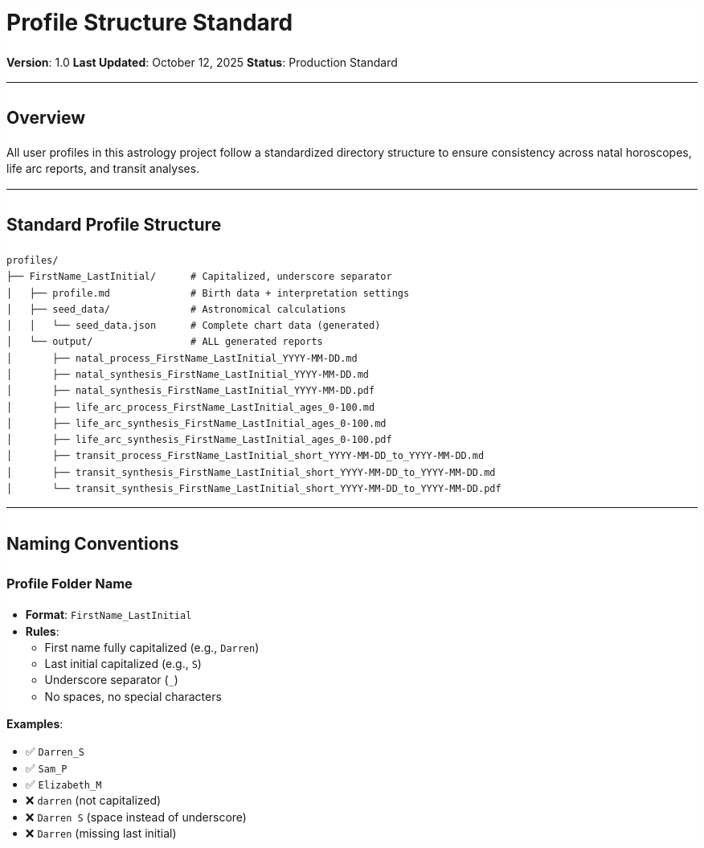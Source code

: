 # Profile Structure Standard

**Version**: 1.0
**Last Updated**: October 12, 2025
**Status**: Production Standard

---

## Overview

All user profiles in this astrology project follow a standardized directory structure to ensure consistency across natal horoscopes, life arc reports, and transit analyses.

---

## Standard Profile Structure

```
profiles/
├── FirstName_LastInitial/      # Capitalized, underscore separator
│   ├── profile.md              # Birth data + interpretation settings
│   ├── seed_data/              # Astronomical calculations
│   │   └── seed_data.json      # Complete chart data (generated)
│   └── output/                 # ALL generated reports
│       ├── natal_process_FirstName_LastInitial_YYYY-MM-DD.md
│       ├── natal_synthesis_FirstName_LastInitial_YYYY-MM-DD.md
│       ├── natal_synthesis_FirstName_LastInitial_YYYY-MM-DD.pdf
│       ├── life_arc_process_FirstName_LastInitial_ages_0-100.md
│       ├── life_arc_synthesis_FirstName_LastInitial_ages_0-100.md
│       ├── life_arc_synthesis_FirstName_LastInitial_ages_0-100.pdf
│       ├── transit_process_FirstName_LastInitial_short_YYYY-MM-DD_to_YYYY-MM-DD.md
│       ├── transit_synthesis_FirstName_LastInitial_short_YYYY-MM-DD_to_YYYY-MM-DD.md
│       └── transit_synthesis_FirstName_LastInitial_short_YYYY-MM-DD_to_YYYY-MM-DD.pdf
```

---

## Naming Conventions

### Profile Folder Name
- **Format**: `FirstName_LastInitial`
- **Rules**:
  - First name fully capitalized (e.g., `Darren`)
  - Last initial capitalized (e.g., `S`)
  - Underscore separator (`_`)
  - No spaces, no special characters

**Examples**:
- ✅ `Darren_S`
- ✅ `Sam_P`
- ✅ `Elizabeth_M`
- ❌ `darren` (not capitalized)
- ❌ `Darren S` (space instead of underscore)
- ❌ `Darren` (missing last initial)
